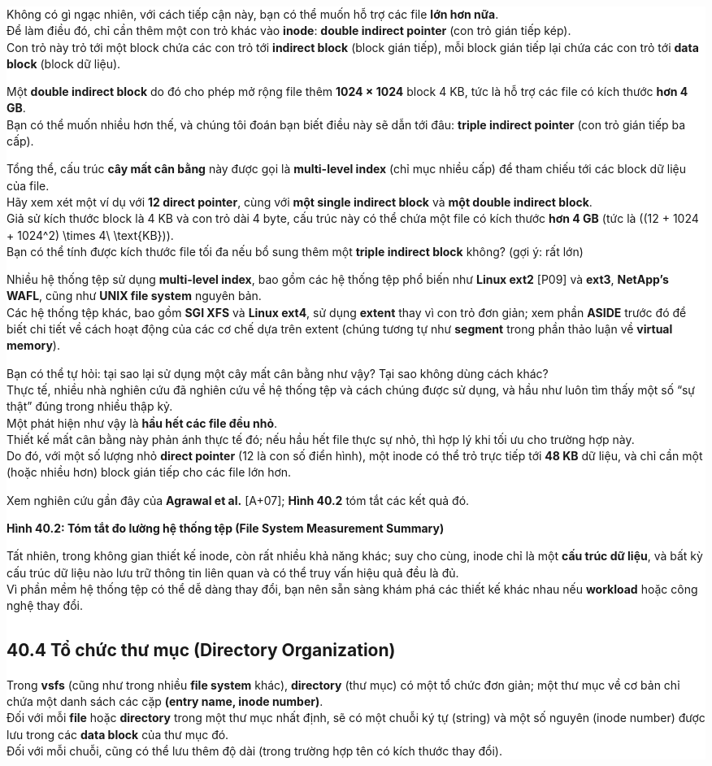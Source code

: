 
Không có gì ngạc nhiên, với cách tiếp cận này, bạn có thể muốn hỗ trợ các file **lớn hơn nữa**.  
Để làm điều đó, chỉ cần thêm một con trỏ khác vào **inode**: **double indirect pointer** (con trỏ gián tiếp kép).  
Con trỏ này trỏ tới một block chứa các con trỏ tới **indirect block** (block gián tiếp), mỗi block gián tiếp lại chứa các con trỏ tới **data block** (block dữ liệu).  

Một **double indirect block** do đó cho phép mở rộng file thêm **1024 × 1024** block 4 KB, tức là hỗ trợ các file có kích thước **hơn 4 GB**.  
Bạn có thể muốn nhiều hơn thế, và chúng tôi đoán bạn biết điều này sẽ dẫn tới đâu: **triple indirect pointer** (con trỏ gián tiếp ba cấp).


Tổng thể, cấu trúc **cây mất cân bằng** này được gọi là **multi-level index** (chỉ mục nhiều cấp) để tham chiếu tới các block dữ liệu của file.  
Hãy xem xét một ví dụ với **12 direct pointer**, cùng với **một single indirect block** và **một double indirect block**.  
Giả sử kích thước block là 4 KB và con trỏ dài 4 byte, cấu trúc này có thể chứa một file có kích thước **hơn 4 GB** (tức là \((12 + 1024 + 1024^2) \times 4\ \text{KB}\)).  
Bạn có thể tính được kích thước file tối đa nếu bổ sung thêm một **triple indirect block** không? (gợi ý: rất lớn)


Nhiều hệ thống tệp sử dụng **multi-level index**, bao gồm các hệ thống tệp phổ biến như **Linux ext2** [P09] và **ext3**, **NetApp’s WAFL**, cũng như **UNIX file system** nguyên bản.  
Các hệ thống tệp khác, bao gồm **SGI XFS** và **Linux ext4**, sử dụng **extent** thay vì con trỏ đơn giản; xem phần **ASIDE** trước đó để biết chi tiết về cách hoạt động của các cơ chế dựa trên extent (chúng tương tự như **segment** trong phần thảo luận về **virtual memory**).


Bạn có thể tự hỏi: tại sao lại sử dụng một cây mất cân bằng như vậy? Tại sao không dùng cách khác?  
Thực tế, nhiều nhà nghiên cứu đã nghiên cứu về hệ thống tệp và cách chúng được sử dụng, và hầu như luôn tìm thấy một số “sự thật” đúng trong nhiều thập kỷ.  
Một phát hiện như vậy là **hầu hết các file đều nhỏ**.  
Thiết kế mất cân bằng này phản ánh thực tế đó; nếu hầu hết file thực sự nhỏ, thì hợp lý khi tối ưu cho trường hợp này.  
Do đó, với một số lượng nhỏ **direct pointer** (12 là con số điển hình), một inode có thể trỏ trực tiếp tới **48 KB** dữ liệu, và chỉ cần một (hoặc nhiều hơn) block gián tiếp cho các file lớn hơn.  

Xem nghiên cứu gần đây của **Agrawal et al.** [A+07]; **Hình 40.2** tóm tắt các kết quả đó.


**Hình 40.2: Tóm tắt đo lường hệ thống tệp (File System Measurement Summary)**

Tất nhiên, trong không gian thiết kế inode, còn rất nhiều khả năng khác; suy cho cùng, inode chỉ là một **cấu trúc dữ liệu**, và bất kỳ cấu trúc dữ liệu nào lưu trữ thông tin liên quan và có thể truy vấn hiệu quả đều là đủ.  
Vì phần mềm hệ thống tệp có thể dễ dàng thay đổi, bạn nên sẵn sàng khám phá các thiết kế khác nhau nếu **workload** hoặc công nghệ thay đổi.

## 40.4 Tổ chức thư mục (Directory Organization)

Trong **vsfs** (cũng như trong nhiều **file system** khác), **directory** (thư mục) có một tổ chức đơn giản; một thư mục về cơ bản chỉ chứa một danh sách các cặp **(entry name, inode number)**.  
Đối với mỗi **file** hoặc **directory** trong một thư mục nhất định, sẽ có một chuỗi ký tự (string) và một số nguyên (inode number) được lưu trong các **data block** của thư mục đó.  
Đối với mỗi chuỗi, cũng có thể lưu thêm độ dài (trong trường hợp tên có kích thước thay đổi).
